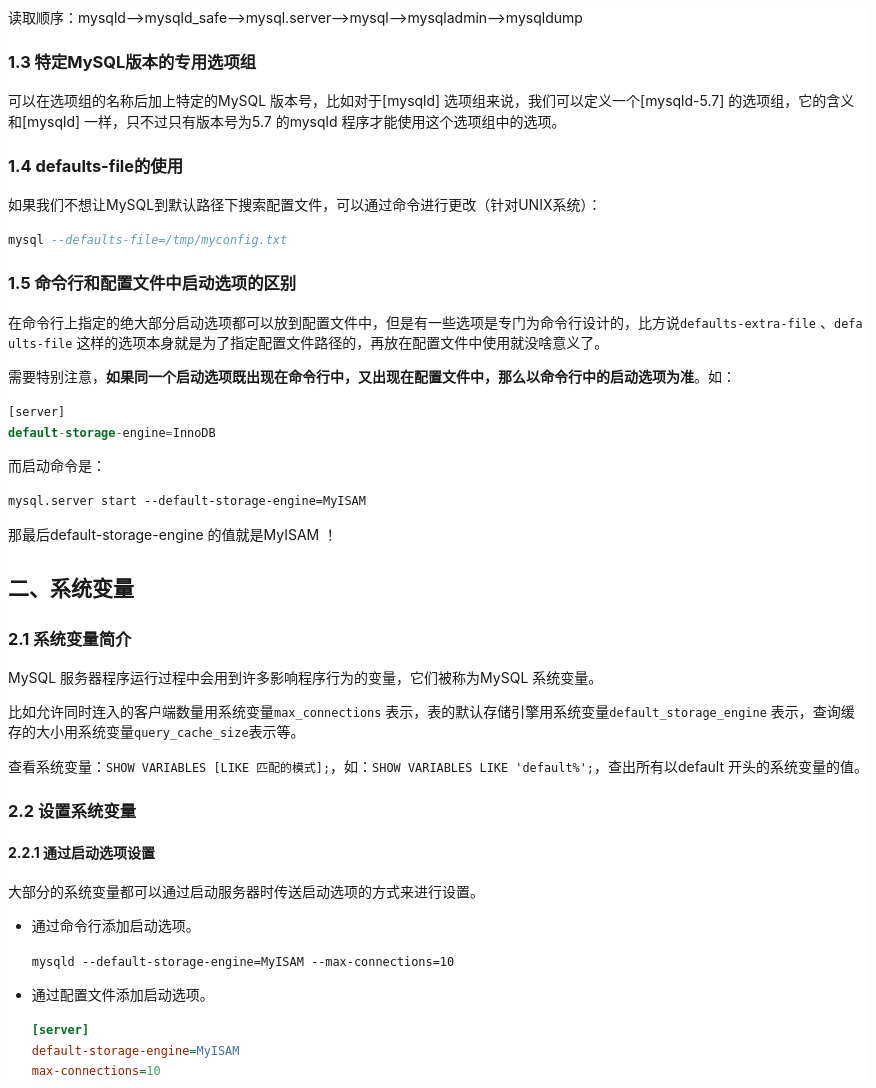 读取顺序：mysqld——>mysqld_safe——>mysql.server——>mysql——>mysqladmin——>mysqldump

### 1.3 特定MySQL版本的专用选项组 

可以在选项组的名称后加上特定的MySQL 版本号，比如对于[mysqld] 选项组来说，我们可以定义一个[mysqld-5.7] 的选项组，它的含义和[mysqld] 一样，只不过只有版本号为5.7 的mysqld 程序才能使用这个选项组中的选项。

### 1.4 defaults-file的使用

如果我们不想让MySQL到默认路径下搜索配置文件，可以通过命令进行更改（针对UNIX系统）：

```sql
mysql --defaults-file=/tmp/myconfig.txt
```

### 1.5 命令行和配置文件中启动选项的区别

在命令行上指定的绝大部分启动选项都可以放到配置文件中，但是有一些选项是专门为命令行设计的，比方说`defaults-extra-file` 、`defaults-file` 这样的选项本身就是为了指定配置文件路径的，再放在配置文件中使用就没啥意义了。

需要特别注意，**如果同一个启动选项既出现在命令行中，又出现在配置文件中，那么以命令行中的启动选项为准**。如：

```sql
[server]
default-storage-engine=InnoDB
```

而启动命令是：

`mysql.server start --default-storage-engine=MyISAM`

那最后default-storage-engine 的值就是MyISAM ！

## 二、系统变量

### 2.1 系统变量简介

MySQL 服务器程序运行过程中会用到许多影响程序行为的变量，它们被称为MySQL 系统变量。

比如允许同时连入的客户端数量用系统变量`max_connections` 表示，表的默认存储引擎用系统变量`default_storage_engine` 表示，查询缓存的大小用系统变量`query_cache_size`表示等。

查看系统变量：`SHOW VARIABLES [LIKE 匹配的模式];`，如：`SHOW VARIABLES LIKE 'default%';`，查出所有以default 开头的系统变量的值。

### 2.2 设置系统变量

#### 2.2.1 通过启动选项设置

大部分的系统变量都可以通过启动服务器时传送启动选项的方式来进行设置。

- 通过命令行添加启动选项。

  `mysqld --default-storage-engine=MyISAM --max-connections=10`

- 通过配置文件添加启动选项。

  ```ini
  [server]
  default-storage-engine=MyISAM
  max-connections=10
  ```
